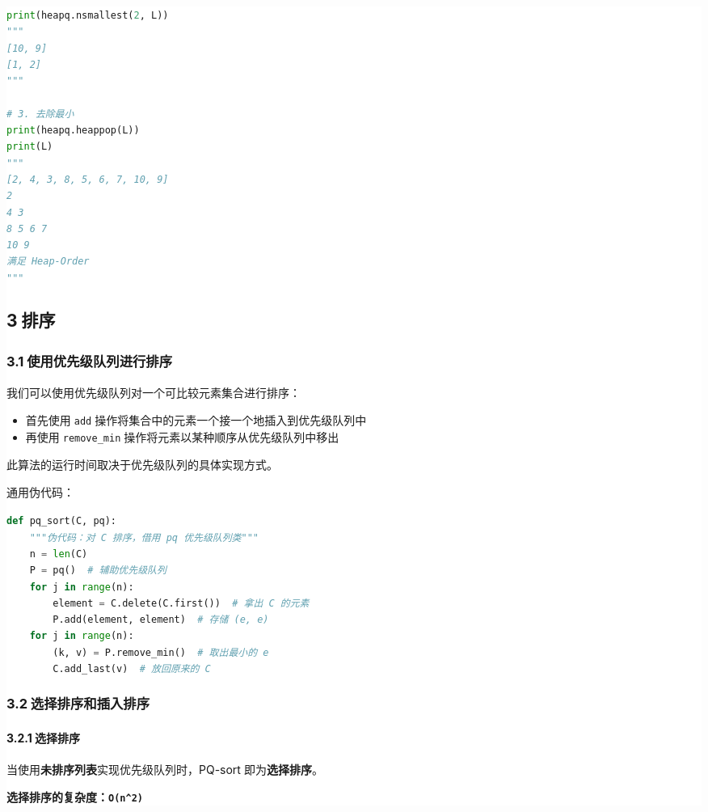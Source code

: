 ```python
print(heapq.nsmallest(2, L))
"""
[10, 9]
[1, 2]
"""

# 3. 去除最小
print(heapq.heappop(L))
print(L)
"""
[2, 4, 3, 8, 5, 6, 7, 10, 9]
2
4 3
8 5 6 7
10 9
满足 Heap-Order
"""
```



## 3 排序

### 3.1 使用优先级队列进行排序

我们可以使用优先级队列对一个可比较元素集合进行排序：

- 首先使用 `add` 操作将集合中的元素一个接一个地插入到优先级队列中
- 再使用 `remove_min` 操作将元素以某种顺序从优先级队列中移出

此算法的运行时间取决于优先级队列的具体实现方式。

通用伪代码：

```python
def pq_sort(C, pq):
    """伪代码：对 C 排序，借用 pq 优先级队列类"""
    n = len(C)
    P = pq()  # 辅助优先级队列
    for j in range(n):
        element = C.delete(C.first())  # 拿出 C 的元素
        P.add(element, element)  # 存储 (e, e)
    for j in range(n):
        (k, v) = P.remove_min()  # 取出最小的 e
        C.add_last(v)  # 放回原来的 C
```

### 3.2 选择排序和插入排序

#### 3.2.1 选择排序

当使用**未排序列表**实现优先级队列时，PQ-sort 即为**选择排序**。

**选择排序的复杂度：`O(n^2)`**
